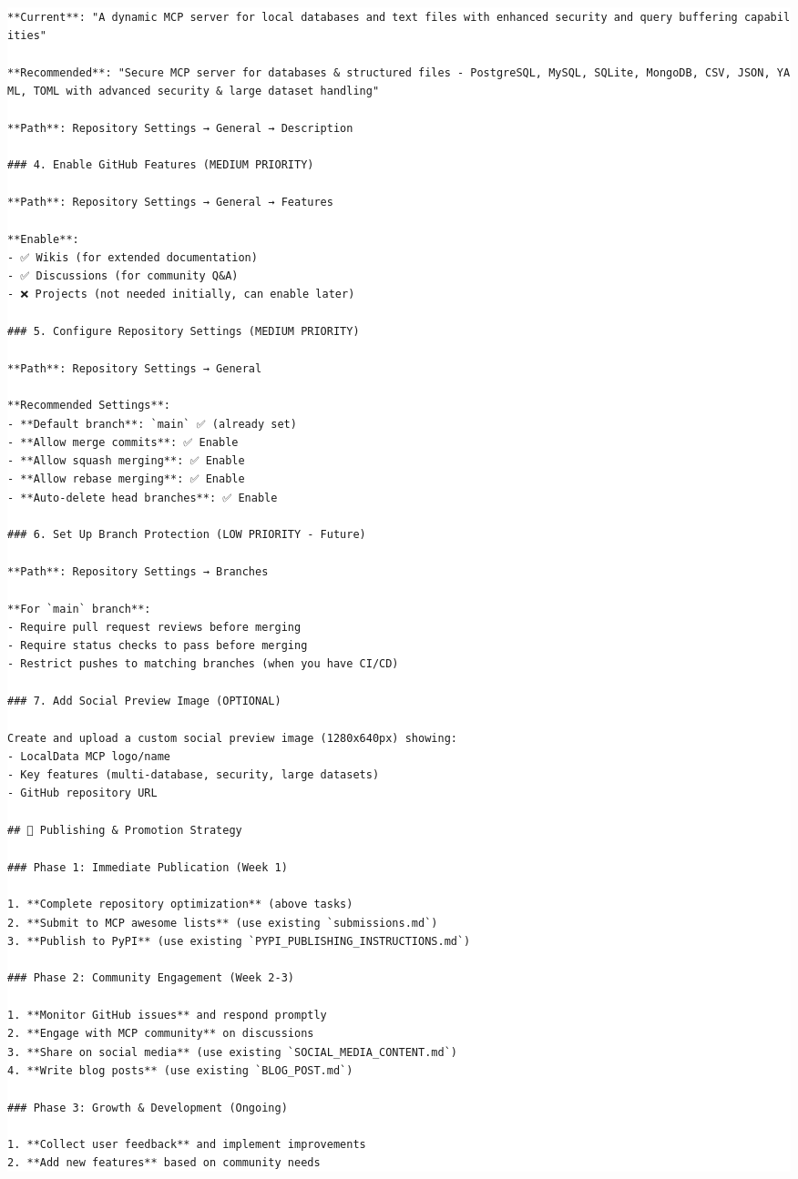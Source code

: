 ```
**Current**: "A dynamic MCP server for local databases and text files with enhanced security and query buffering capabilities"

**Recommended**: "Secure MCP server for databases & structured files - PostgreSQL, MySQL, SQLite, MongoDB, CSV, JSON, YAML, TOML with advanced security & large dataset handling"

**Path**: Repository Settings → General → Description

### 4. Enable GitHub Features (MEDIUM PRIORITY)

**Path**: Repository Settings → General → Features

**Enable**:
- ✅ Wikis (for extended documentation)
- ✅ Discussions (for community Q&A)
- ❌ Projects (not needed initially, can enable later)

### 5. Configure Repository Settings (MEDIUM PRIORITY)

**Path**: Repository Settings → General

**Recommended Settings**:
- **Default branch**: `main` ✅ (already set)
- **Allow merge commits**: ✅ Enable
- **Allow squash merging**: ✅ Enable  
- **Allow rebase merging**: ✅ Enable
- **Auto-delete head branches**: ✅ Enable

### 6. Set Up Branch Protection (LOW PRIORITY - Future)

**Path**: Repository Settings → Branches

**For `main` branch**:
- Require pull request reviews before merging
- Require status checks to pass before merging
- Restrict pushes to matching branches (when you have CI/CD)

### 7. Add Social Preview Image (OPTIONAL)

Create and upload a custom social preview image (1280x640px) showing:
- LocalData MCP logo/name
- Key features (multi-database, security, large datasets)
- GitHub repository URL

## 🚀 Publishing & Promotion Strategy

### Phase 1: Immediate Publication (Week 1)

1. **Complete repository optimization** (above tasks)
2. **Submit to MCP awesome lists** (use existing `submissions.md`)
3. **Publish to PyPI** (use existing `PYPI_PUBLISHING_INSTRUCTIONS.md`)

### Phase 2: Community Engagement (Week 2-3)

1. **Monitor GitHub issues** and respond promptly
2. **Engage with MCP community** on discussions
3. **Share on social media** (use existing `SOCIAL_MEDIA_CONTENT.md`)
4. **Write blog posts** (use existing `BLOG_POST.md`)

### Phase 3: Growth & Development (Ongoing)

1. **Collect user feedback** and implement improvements
2. **Add new features** based on community needs
```